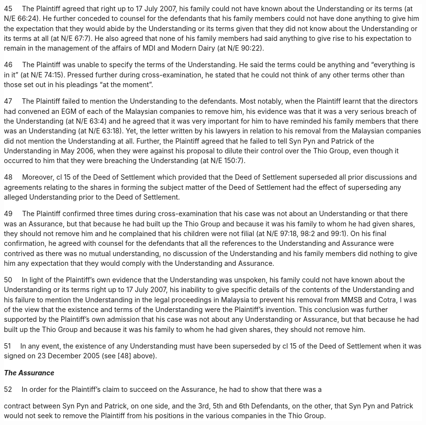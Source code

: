 45     The Plaintiff agreed that right up to 17 July 2007, his family could not have known about the Understanding or its terms (at N/E 66:24). He further conceded to counsel for the defendants that his family members could not have done anything to give him the expectation that they would abide by the Understanding or its terms given that they did not know about the Understanding or its terms at all (at N/E 67:7). He also agreed that none of his family members had said anything to give rise to his expectation to remain in the management of the affairs of MDI and Modern Dairy (at N/E 90:22). 

46     The Plaintiff was unable to specify the terms of the Understanding. He said the terms could be anything and “everything is in it” (at N/E 74:15). Pressed further during cross-examination, he stated that he could not think of any other terms other than those set out in his pleadings “at the moment”. 

47     The Plaintiff failed to mention the Understanding to the defendants. Most notably, when the Plaintiff learnt that the directors had convened an EGM of each of the Malaysian companies to remove him, his evidence was that it was a very serious breach of the Understanding (at N/E 63:4) and he agreed that it was very important for him to have reminded his family members that there was an Understanding (at N/E 63:18). Yet, the letter written by his lawyers in relation to his removal from the Malaysian companies did not mention the Understanding at all. Further, the Plaintiff agreed that he failed to tell Syn Pyn and Patrick of the Understanding in May 2006, when they were against his proposal to dilute their control over the Thio Group, even though it occurred to him that they were breaching the Understanding (at N/E 150:7). 

48     Moreover, cl 15 of the Deed of Settlement which provided that the Deed of Settlement superseded all prior discussions and agreements relating to the shares in forming the subject matter of the Deed of Settlement had the effect of superseding any alleged Understanding prior to the Deed of Settlement. 

49     The Plaintiff confirmed three times during cross-examination that his case was not about an Understanding or that there was an Assurance, but that because he had built up the Thio Group and because it was his family to whom he had given shares, they should not remove him and he complained that his children were not filial (at N/E 97:18, 98:2 and 99:1). On his final confirmation, he agreed with counsel for the defendants that all the references to the Understanding and Assurance were contrived as there was no mutual understanding, no discussion of the Understanding and his family members did nothing to give him any expectation that they would comply with the Understanding and Assurance. 

50     In light of the Plaintiff’s own evidence that the Understanding was unspoken, his family could not have known about the Understanding or its terms right up to 17 July 2007, his inability to give specific details of the contents of the Understanding and his failure to mention the Understanding in the legal proceedings in Malaysia to prevent his removal from MMSB and Cotra, I was of the view that the existence and terms of the Understanding were the Plaintiff’s invention. This conclusion was further supported by the Plaintiff’s own admission that his case was not about any Understanding or Assurance, but that because he had built up the Thio Group and because it was his family to whom he had given shares, they should not remove him. 

51     In any event, the existence of any Understanding must have been superseded by cl 15 of the Deed of Settlement when it was signed on 23 December 2005 (see [48] above). 


**_The Assurance_** 

52     In order for the Plaintiff’s claim to succeed on the Assurance, he had to show that there was a 

contract between Syn Pyn and Patrick, on one side, and the 3rd, 5th and 6th Defendants, on the other, that Syn Pyn and Patrick would not seek to remove the Plaintiff from his positions in the various companies in the Thio Group. 
